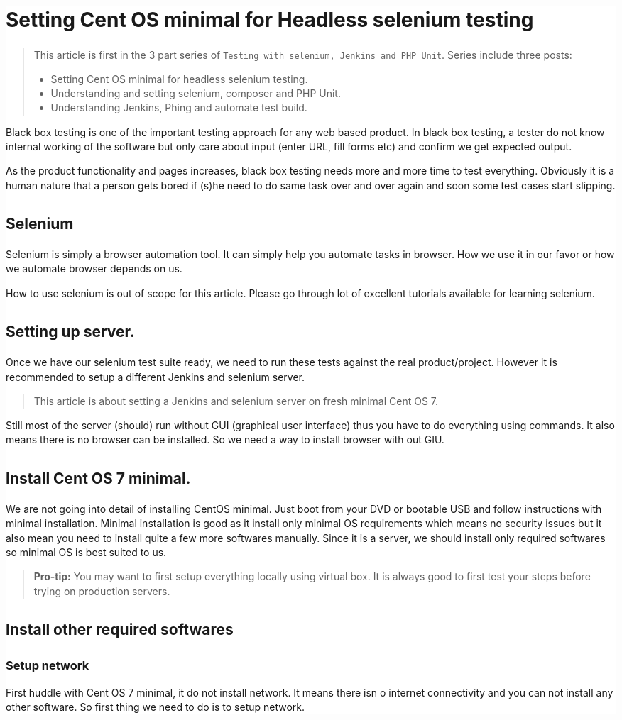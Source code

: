 # Setting Cent OS minimal for Headless selenium testing

> This article is first in the 3 part series of `Testing with selenium, Jenkins and PHP Unit`. Series include three posts:
>
> - Setting Cent OS minimal for headless selenium testing.
> - Understanding and setting selenium, composer and PHP Unit.
> - Understanding Jenkins, Phing and automate test build.

Black box testing is one of the important testing approach for any web based product. In black box testing, a tester do not know internal working of the software but only care about input (enter URL, fill forms etc) and confirm we get expected output.

As the product functionality and pages increases, black box testing needs more and more time to test everything. Obviously it is a human nature that a person gets bored if (s)he need to do same task over and over again and soon some test cases start slipping.

## Selenium

Selenium is simply a browser automation tool. It can simply help you automate tasks in browser. How we use it in our favor or how we automate browser depends on us.

How to use selenium is out of scope for this article. Please go through lot of excellent tutorials available for learning selenium.

## Setting up server.

Once we have our selenium test suite ready, we need to run these tests against the real product/project. However it is recommended to setup a different Jenkins and selenium server.

> This article is about setting a Jenkins and selenium server on fresh minimal Cent OS 7.

Still most of the server (should) run without GUI (graphical user interface) thus you have to do everything using commands. It also means there is no browser can be installed. So we need a way to install browser with out GIU.

## Install Cent OS 7 minimal.

We are not going into detail of installing CentOS minimal. Just boot from your DVD or bootable USB and follow instructions with minimal installation. Minimal installation is good as it install only minimal OS requirements which means no security issues but it also mean you need to install quite a few more softwares manually. Since it is a server, we should install only required softwares so minimal OS is best suited to us.

> **Pro-tip:** You may want to first setup everything locally using virtual box. It is always good to first test your steps before trying on production servers.

## Install other required softwares

### Setup network

First huddle with Cent OS 7 minimal, it do not install network. It means there isn o internet connectivity and you can not install any other software. So first thing we need to do is to setup network.
